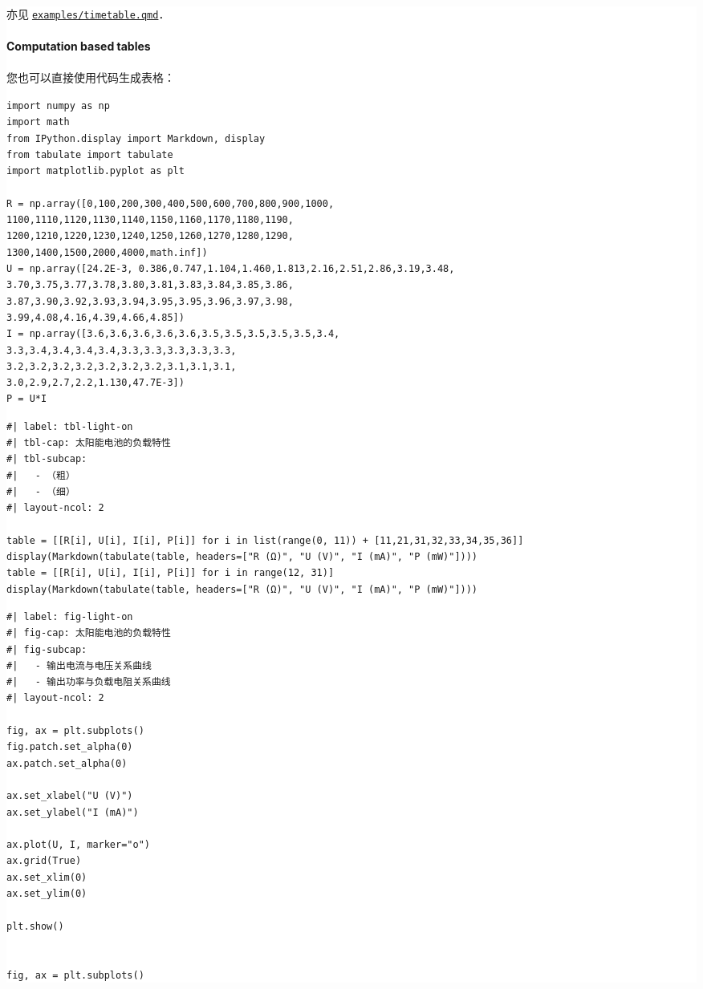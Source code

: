 亦见 [`examples/timetable.qmd`](examples/timetable.qmd)．

#### Computation based tables

您也可以直接使用代码生成表格：

```{python}
import numpy as np
import math
from IPython.display import Markdown, display
from tabulate import tabulate
import matplotlib.pyplot as plt

R = np.array([0,100,200,300,400,500,600,700,800,900,1000,
1100,1110,1120,1130,1140,1150,1160,1170,1180,1190,
1200,1210,1220,1230,1240,1250,1260,1270,1280,1290,
1300,1400,1500,2000,4000,math.inf])
U = np.array([24.2E-3, 0.386,0.747,1.104,1.460,1.813,2.16,2.51,2.86,3.19,3.48,
3.70,3.75,3.77,3.78,3.80,3.81,3.83,3.84,3.85,3.86,
3.87,3.90,3.92,3.93,3.94,3.95,3.95,3.96,3.97,3.98,
3.99,4.08,4.16,4.39,4.66,4.85])
I = np.array([3.6,3.6,3.6,3.6,3.6,3.5,3.5,3.5,3.5,3.5,3.4,
3.3,3.4,3.4,3.4,3.4,3.3,3.3,3.3,3.3,3.3,
3.2,3.2,3.2,3.2,3.2,3.2,3.2,3.1,3.1,3.1,
3.0,2.9,2.7,2.2,1.130,47.7E-3])
P = U*I
```

```{python}
#| label: tbl-light-on
#| tbl-cap: 太阳能电池的负载特性
#| tbl-subcap: 
#|   - （粗）
#|   - （细）
#| layout-ncol: 2

table = [[R[i], U[i], I[i], P[i]] for i in list(range(0, 11)) + [11,21,31,32,33,34,35,36]]
display(Markdown(tabulate(table, headers=["R (Ω)", "U (V)", "I (mA)", "P (mW)"])))
table = [[R[i], U[i], I[i], P[i]] for i in range(12, 31)]
display(Markdown(tabulate(table, headers=["R (Ω)", "U (V)", "I (mA)", "P (mW)"])))
```

```{python}
#| label: fig-light-on
#| fig-cap: 太阳能电池的负载特性
#| fig-subcap:
#|   - 输出电流与电压关系曲线
#|   - 输出功率与负载电阻关系曲线
#| layout-ncol: 2

fig, ax = plt.subplots()
fig.patch.set_alpha(0)
ax.patch.set_alpha(0)

ax.set_xlabel("U (V)")
ax.set_ylabel("I (mA)")

ax.plot(U, I, marker="o")
ax.grid(True)
ax.set_xlim(0)
ax.set_ylim(0)

plt.show()


fig, ax = plt.subplots()
```